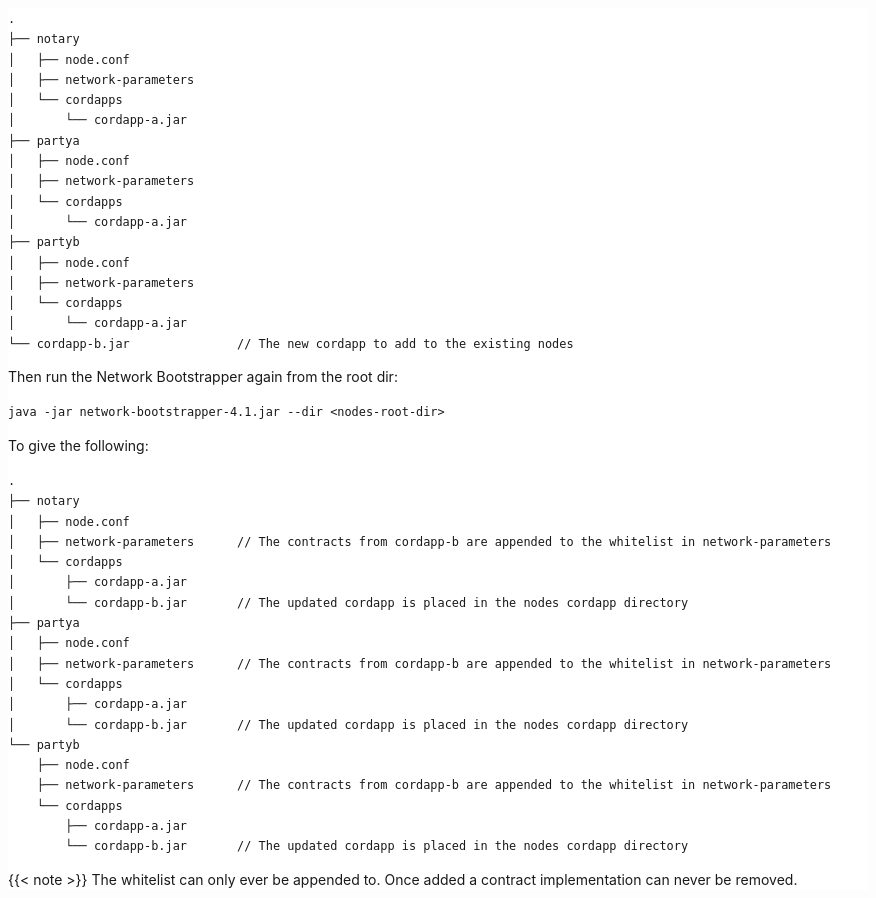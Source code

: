 ```none
.
├── notary
│   ├── node.conf
│   ├── network-parameters
│   └── cordapps
│       └── cordapp-a.jar
├── partya
│   ├── node.conf
│   ├── network-parameters
│   └── cordapps
│       └── cordapp-a.jar
├── partyb
│   ├── node.conf
│   ├── network-parameters
│   └── cordapps
│       └── cordapp-a.jar
└── cordapp-b.jar               // The new cordapp to add to the existing nodes
```
Then run the Network Bootstrapper again from the root dir:

`java -jar network-bootstrapper-4.1.jar --dir <nodes-root-dir>`

To give the following:

```none
.
├── notary
│   ├── node.conf
│   ├── network-parameters      // The contracts from cordapp-b are appended to the whitelist in network-parameters
│   └── cordapps
│       ├── cordapp-a.jar
│       └── cordapp-b.jar       // The updated cordapp is placed in the nodes cordapp directory
├── partya
│   ├── node.conf
│   ├── network-parameters      // The contracts from cordapp-b are appended to the whitelist in network-parameters
│   └── cordapps
│       ├── cordapp-a.jar
│       └── cordapp-b.jar       // The updated cordapp is placed in the nodes cordapp directory
└── partyb
    ├── node.conf
    ├── network-parameters      // The contracts from cordapp-b are appended to the whitelist in network-parameters
    └── cordapps
        ├── cordapp-a.jar
        └── cordapp-b.jar       // The updated cordapp is placed in the nodes cordapp directory
```

{{< note >}}
The whitelist can only ever be appended to. Once added a contract implementation can never be removed.

